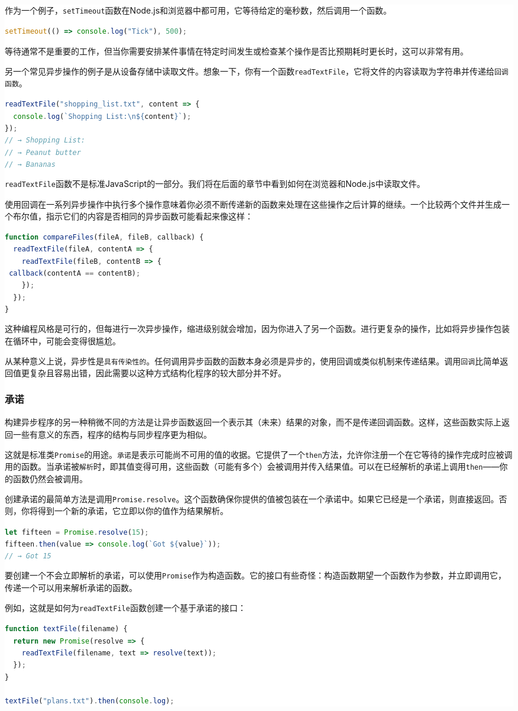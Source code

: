 作为一个例子，`setTimeout`函数在Node.js和浏览器中都可用，它等待给定的毫秒数，然后调用一个函数。

```js
setTimeout(() => console.log("Tick"), 500);
```

等待通常不是重要的工作，但当你需要安排某件事情在特定时间发生或检查某个操作是否比预期耗时更长时，这可以非常有用。

另一个常见异步操作的例子是从设备存储中读取文件。想象一下，你有一个函数`readTextFile`，它将文件的内容读取为字符串并传递给`回调函数`。

```js
readTextFile("shopping_list.txt", content => {
  console.log(`Shopping List:\n${content}`);
});
// → Shopping List:
// → Peanut butter
// → Bananas
```

`readTextFile`函数不是标准JavaScript的一部分。我们将在后面的章节中看到如何在浏览器和Node.js中读取文件。

使用回调在一系列异步操作中执行多个操作意味着你必须不断传递新的函数来处理在这些操作之后计算的继续。一个比较两个文件并生成一个布尔值，指示它们的内容是否相同的异步函数可能看起来像这样：

```js
function compareFiles(fileA, fileB, callback) {
  readTextFile(fileA, contentA => {
    readTextFile(fileB, contentB => {
 callback(contentA == contentB);
    });
  });
}
```

这种编程风格是可行的，但每进行一次异步操作，缩进级别就会增加，因为你进入了另一个函数。进行更复杂的操作，比如将异步操作包装在循环中，可能会变得很尴尬。

从某种意义上说，异步性是`具有传染性的`。任何调用异步函数的函数本身必须是异步的，使用回调或类似机制来传递结果。调用`回调`比简单返回值更复杂且容易出错，因此需要以这种方式结构化程序的较大部分并不好。

### 承诺

构建异步程序的另一种稍微不同的方法是让异步函数返回一个表示其（未来）结果的对象，而不是传递回调函数。这样，这些函数实际上返回一些有意义的东西，程序的结构与同步程序更为相似。

这就是标准类`Promise`的用途。`承诺`是表示可能尚不可用的值的收据。它提供了一个`then`方法，允许你注册一个在它等待的操作完成时应被调用的函数。当承诺被`解析`时，即其值变得可用，这些函数（可能有多个）会被调用并传入结果值。可以在已经解析的承诺上调用`then`——你的函数仍然会被调用。

创建承诺的最简单方法是调用`Promise.resolve`。这个函数确保你提供的值被包装在一个承诺中。如果它已经是一个承诺，则直接返回。否则，你将得到一个新的承诺，它立即以你的值作为结果解析。

```js
let fifteen = Promise.resolve(15);
fifteen.then(value => console.log(`Got ${value}`));
// → Got 15
```

要创建一个不会立即解析的承诺，可以使用`Promise`作为构造函数。它的接口有些奇怪：构造函数期望一个函数作为参数，并立即调用它，传递一个可以用来解析承诺的函数。

例如，这就是如何为`readTextFile`函数创建一个基于承诺的接口：

```js
function textFile(filename) {
  return new Promise(resolve => {
    readTextFile(filename, text => resolve(text));
  });
}

textFile("plans.txt").then(console.log);
```
